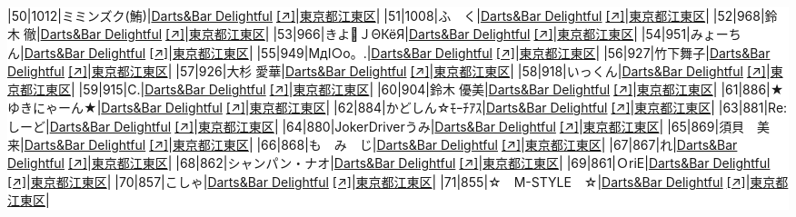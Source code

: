 |50|1012|<span class="rank-name-dl">ミミンズク(鮪)</span>|<a href="/darts/rank/shops/d6762e3a00f473c8774c926eb736cb5a.html">Darts&Bar Delightful</a> <a href="https://search.dartslive.com/jp/shop/d6762e3a00f473c8774c926eb736cb5a">[↗]</a>|<a href="/darts/rank/東京都/江東区">東京都江東区</a>|
|51|1008|<span class="rank-name-dl">ふ　く</span>|<a href="/darts/rank/shops/d6762e3a00f473c8774c926eb736cb5a.html">Darts&Bar Delightful</a> <a href="https://search.dartslive.com/jp/shop/d6762e3a00f473c8774c926eb736cb5a">[↗]</a>|<a href="/darts/rank/東京都/江東区">東京都江東区</a>|
|52|968|<span class="rank-name-dl">鈴木 徹</span>|<a href="/darts/rank/shops/d6762e3a00f473c8774c926eb736cb5a.html">Darts&Bar Delightful</a> <a href="https://search.dartslive.com/jp/shop/d6762e3a00f473c8774c926eb736cb5a">[↗]</a>|<a href="/darts/rank/東京都/江東区">東京都江東区</a>|
|53|966|<span class="rank-name-dl">きよＪΘКёЯ</span>|<a href="/darts/rank/shops/d6762e3a00f473c8774c926eb736cb5a.html">Darts&Bar Delightful</a> <a href="https://search.dartslive.com/jp/shop/d6762e3a00f473c8774c926eb736cb5a">[↗]</a>|<a href="/darts/rank/東京都/江東区">東京都江東区</a>|
|54|951|<span class="rank-name-dl">みょーちん</span>|<a href="/darts/rank/shops/d6762e3a00f473c8774c926eb736cb5a.html">Darts&Bar Delightful</a> <a href="https://search.dartslive.com/jp/shop/d6762e3a00f473c8774c926eb736cb5a">[↗]</a>|<a href="/darts/rank/東京都/江東区">東京都江東区</a>|
|55|949|<span class="rank-name-dl">МдΙ○o。.</span>|<a href="/darts/rank/shops/d6762e3a00f473c8774c926eb736cb5a.html">Darts&Bar Delightful</a> <a href="https://search.dartslive.com/jp/shop/d6762e3a00f473c8774c926eb736cb5a">[↗]</a>|<a href="/darts/rank/東京都/江東区">東京都江東区</a>|
|56|927|<span class="rank-name-dl">竹下舞子</span>|<a href="/darts/rank/shops/d6762e3a00f473c8774c926eb736cb5a.html">Darts&Bar Delightful</a> <a href="https://search.dartslive.com/jp/shop/d6762e3a00f473c8774c926eb736cb5a">[↗]</a>|<a href="/darts/rank/東京都/江東区">東京都江東区</a>|
|57|926|<span class="rank-name-dl">大杉 愛華</span>|<a href="/darts/rank/shops/d6762e3a00f473c8774c926eb736cb5a.html">Darts&Bar Delightful</a> <a href="https://search.dartslive.com/jp/shop/d6762e3a00f473c8774c926eb736cb5a">[↗]</a>|<a href="/darts/rank/東京都/江東区">東京都江東区</a>|
|58|918|<span class="rank-name-dl">いっくん</span>|<a href="/darts/rank/shops/d6762e3a00f473c8774c926eb736cb5a.html">Darts&Bar Delightful</a> <a href="https://search.dartslive.com/jp/shop/d6762e3a00f473c8774c926eb736cb5a">[↗]</a>|<a href="/darts/rank/東京都/江東区">東京都江東区</a>|
|59|915|<span class="rank-name-dl">C.</span>|<a href="/darts/rank/shops/d6762e3a00f473c8774c926eb736cb5a.html">Darts&Bar Delightful</a> <a href="https://search.dartslive.com/jp/shop/d6762e3a00f473c8774c926eb736cb5a">[↗]</a>|<a href="/darts/rank/東京都/江東区">東京都江東区</a>|
|60|904|<span class="rank-name-dl">鈴木 優美</span>|<a href="/darts/rank/shops/d6762e3a00f473c8774c926eb736cb5a.html">Darts&Bar Delightful</a> <a href="https://search.dartslive.com/jp/shop/d6762e3a00f473c8774c926eb736cb5a">[↗]</a>|<a href="/darts/rank/東京都/江東区">東京都江東区</a>|
|61|886|<span class="rank-name-dl">★ゆきにゃーん★</span>|<a href="/darts/rank/shops/d6762e3a00f473c8774c926eb736cb5a.html">Darts&Bar Delightful</a> <a href="https://search.dartslive.com/jp/shop/d6762e3a00f473c8774c926eb736cb5a">[↗]</a>|<a href="/darts/rank/東京都/江東区">東京都江東区</a>|
|62|884|<span class="rank-name-dl">かどしん☆ﾓｰﾁｱｽ</span>|<a href="/darts/rank/shops/d6762e3a00f473c8774c926eb736cb5a.html">Darts&Bar Delightful</a> <a href="https://search.dartslive.com/jp/shop/d6762e3a00f473c8774c926eb736cb5a">[↗]</a>|<a href="/darts/rank/東京都/江東区">東京都江東区</a>|
|63|881|<span class="rank-name-dl">Re:しーど</span>|<a href="/darts/rank/shops/d6762e3a00f473c8774c926eb736cb5a.html">Darts&Bar Delightful</a> <a href="https://search.dartslive.com/jp/shop/d6762e3a00f473c8774c926eb736cb5a">[↗]</a>|<a href="/darts/rank/東京都/江東区">東京都江東区</a>|
|64|880|<span class="rank-name-dl">JokerDriverうみ</span>|<a href="/darts/rank/shops/d6762e3a00f473c8774c926eb736cb5a.html">Darts&Bar Delightful</a> <a href="https://search.dartslive.com/jp/shop/d6762e3a00f473c8774c926eb736cb5a">[↗]</a>|<a href="/darts/rank/東京都/江東区">東京都江東区</a>|
|65|869|<span class="rank-name-dl">須貝　美来</span>|<a href="/darts/rank/shops/d6762e3a00f473c8774c926eb736cb5a.html">Darts&Bar Delightful</a> <a href="https://search.dartslive.com/jp/shop/d6762e3a00f473c8774c926eb736cb5a">[↗]</a>|<a href="/darts/rank/東京都/江東区">東京都江東区</a>|
|66|868|<span class="rank-name-dl">も　み　じ</span>|<a href="/darts/rank/shops/d6762e3a00f473c8774c926eb736cb5a.html">Darts&Bar Delightful</a> <a href="https://search.dartslive.com/jp/shop/d6762e3a00f473c8774c926eb736cb5a">[↗]</a>|<a href="/darts/rank/東京都/江東区">東京都江東区</a>|
|67|867|<span class="rank-name-dl">れ</span>|<a href="/darts/rank/shops/d6762e3a00f473c8774c926eb736cb5a.html">Darts&Bar Delightful</a> <a href="https://search.dartslive.com/jp/shop/d6762e3a00f473c8774c926eb736cb5a">[↗]</a>|<a href="/darts/rank/東京都/江東区">東京都江東区</a>|
|68|862|<span class="rank-name-dl">シャンパン・ナオ</span>|<a href="/darts/rank/shops/d6762e3a00f473c8774c926eb736cb5a.html">Darts&Bar Delightful</a> <a href="https://search.dartslive.com/jp/shop/d6762e3a00f473c8774c926eb736cb5a">[↗]</a>|<a href="/darts/rank/東京都/江東区">東京都江東区</a>|
|69|861|<span class="rank-name-dl">ＯriE</span>|<a href="/darts/rank/shops/d6762e3a00f473c8774c926eb736cb5a.html">Darts&Bar Delightful</a> <a href="https://search.dartslive.com/jp/shop/d6762e3a00f473c8774c926eb736cb5a">[↗]</a>|<a href="/darts/rank/東京都/江東区">東京都江東区</a>|
|70|857|<span class="rank-name-dl">こしゃ</span>|<a href="/darts/rank/shops/d6762e3a00f473c8774c926eb736cb5a.html">Darts&Bar Delightful</a> <a href="https://search.dartslive.com/jp/shop/d6762e3a00f473c8774c926eb736cb5a">[↗]</a>|<a href="/darts/rank/東京都/江東区">東京都江東区</a>|
|71|855|<span class="rank-name-dl">☆　M-STYLE　☆</span>|<a href="/darts/rank/shops/d6762e3a00f473c8774c926eb736cb5a.html">Darts&Bar Delightful</a> <a href="https://search.dartslive.com/jp/shop/d6762e3a00f473c8774c926eb736cb5a">[↗]</a>|<a href="/darts/rank/東京都/江東区">東京都江東区</a>|